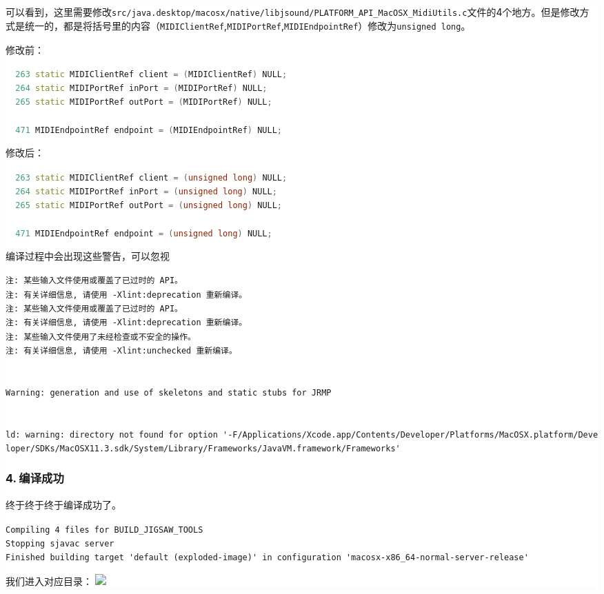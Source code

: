 ```shell
```

可以看到，这里需要修改`src/java.desktop/macosx/native/libjsound/PLATFORM_API_MacOSX_MidiUtils.c`文件的4个地方。但是修改方式是统一的，都是将括号里的内容（`MIDIClientRef`,`MIDIPortRef`,`MIDIEndpointRef`）修改为`unsigned long`。

修改前：

```cpp
  263 static MIDIClientRef client = (MIDIClientRef) NULL;
  264 static MIDIPortRef inPort = (MIDIPortRef) NULL;
  265 static MIDIPortRef outPort = (MIDIPortRef) NULL;

  471 MIDIEndpointRef endpoint = (MIDIEndpointRef) NULL;
```

修改后：

```cpp
  263 static MIDIClientRef client = (unsigned long) NULL;
  264 static MIDIPortRef inPort = (unsigned long) NULL;
  265 static MIDIPortRef outPort = (unsigned long) NULL;

  471 MIDIEndpointRef endpoint = (unsigned long) NULL;
```

编译过程中会出现这些警告，可以忽视

```shell
注: 某些输入文件使用或覆盖了已过时的 API。
注: 有关详细信息, 请使用 -Xlint:deprecation 重新编译。
注: 某些输入文件使用或覆盖了已过时的 API。
注: 有关详细信息, 请使用 -Xlint:deprecation 重新编译。
注: 某些输入文件使用了未经检查或不安全的操作。
注: 有关详细信息, 请使用 -Xlint:unchecked 重新编译。


Warning: generation and use of skeletons and static stubs for JRMP


ld: warning: directory not found for option '-F/Applications/Xcode.app/Contents/Developer/Platforms/MacOSX.platform/Developer/SDKs/MacOSX11.3.sdk/System/Library/Frameworks/JavaVM.framework/Frameworks'
```

### 4. 编译成功
终于终于终于编译成功了。

```shell
Compiling 4 files for BUILD_JIGSAW_TOOLS
Stopping sjavac server
Finished building target 'default (exploded-image)' in configuration 'macosx-x86_64-normal-server-release'
```

我们进入对应目录：
<img src=https://coachhe-1305181419.cos.ap-guangzhou.myqcloud.com/Redis/20210809202548.png height=100>
